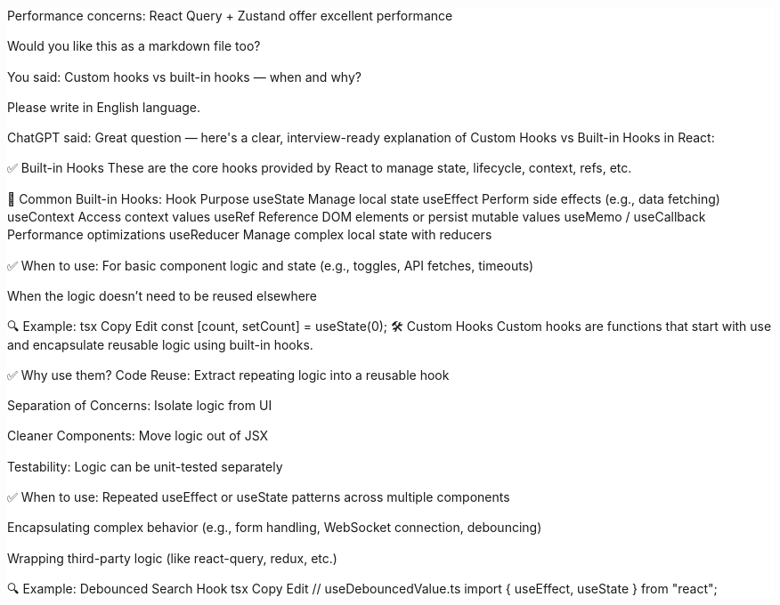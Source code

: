 Performance concerns: React Query + Zustand offer excellent performance

Would you like this as a markdown file too?





You said:
Custom hooks vs built-in hooks — when and why?

Please write in English language.


ChatGPT said:
Great question — here's a clear, interview-ready explanation of Custom Hooks vs Built-in Hooks in React:

✅ Built-in Hooks
These are the core hooks provided by React to manage state, lifecycle, context, refs, etc.

📌 Common Built-in Hooks:
Hook	Purpose
useState	Manage local state
useEffect	Perform side effects (e.g., data fetching)
useContext	Access context values
useRef	Reference DOM elements or persist mutable values
useMemo / useCallback	Performance optimizations
useReducer	Manage complex local state with reducers

✅ When to use:
For basic component logic and state (e.g., toggles, API fetches, timeouts)

When the logic doesn’t need to be reused elsewhere

🔍 Example:
tsx
Copy
Edit
const [count, setCount] = useState(0);
🛠️ Custom Hooks
Custom hooks are functions that start with use and encapsulate reusable logic using built-in hooks.

✅ Why use them?
Code Reuse: Extract repeating logic into a reusable hook

Separation of Concerns: Isolate logic from UI

Cleaner Components: Move logic out of JSX

Testability: Logic can be unit-tested separately

✅ When to use:
Repeated useEffect or useState patterns across multiple components

Encapsulating complex behavior (e.g., form handling, WebSocket connection, debouncing)

Wrapping third-party logic (like react-query, redux, etc.)

🔍 Example: Debounced Search Hook
tsx
Copy
Edit
// useDebouncedValue.ts
import { useEffect, useState } from "react";
